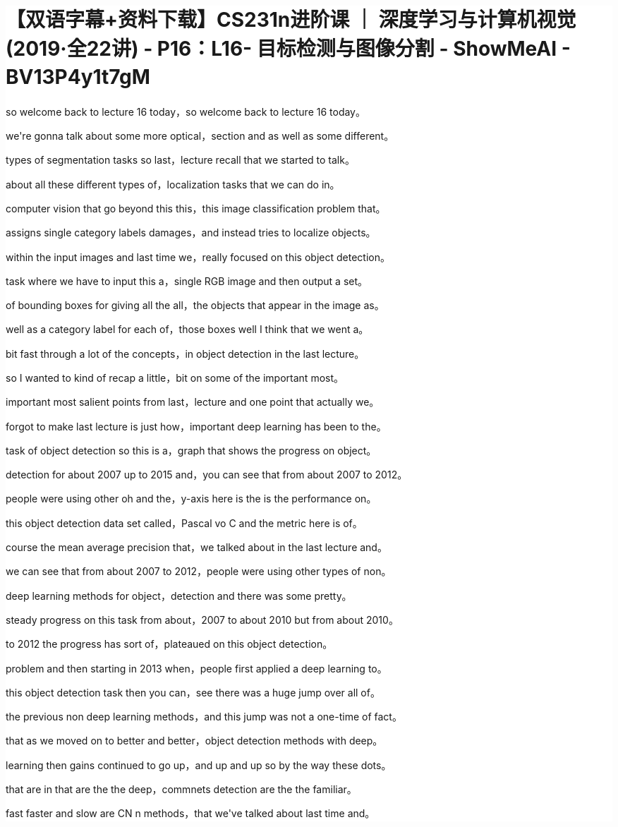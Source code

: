 # 【双语字幕+资料下载】CS231n进阶课 ｜ 深度学习与计算机视觉(2019·全22讲) - P16：L16- 目标检测与图像分割 - ShowMeAI - BV13P4y1t7gM

so welcome back to lecture 16 today，so welcome back to lecture 16 today。

we're gonna talk about some more optical，section and as well as some different。

types of segmentation tasks so last，lecture recall that we started to talk。

about all these different types of，localization tasks that we can do in。

computer vision that go beyond this this，this image classification problem that。

assigns single category labels damages，and instead tries to localize objects。

within the input images and last time we，really focused on this object detection。

task where we have to input this a，single RGB image and then output a set。

of bounding boxes for giving all the all，the objects that appear in the image as。

well as a category label for each of，those boxes well I think that we went a。

bit fast through a lot of the concepts，in object detection in the last lecture。

so I wanted to kind of recap a little，bit on some of the important most。

important most salient points from last，lecture and one point that actually we。

forgot to make last lecture is just how，important deep learning has been to the。

task of object detection so this is a，graph that shows the progress on object。

detection for about 2007 up to 2015 and，you can see that from about 2007 to 2012。

people were using other oh and the，y-axis here is the is the performance on。

this object detection data set called，Pascal vo C and the metric here is of。

course the mean average precision that，we talked about in the last lecture and。

we can see that from about 2007 to 2012，people were using other types of non。

deep learning methods for object，detection and there was some pretty。

steady progress on this task from about，2007 to about 2010 but from about 2010。

to 2012 the progress has sort of，plateaued on this object detection。

problem and then starting in 2013 when，people first applied a deep learning to。

this object detection task then you can，see there was a huge jump over all of。

the previous non deep learning methods，and this jump was not a one-time of fact。

that as we moved on to better and better，object detection methods with deep。

learning then gains continued to go up，and up and up so by the way these dots。

that are in that are the the deep，commnets detection are the the familiar。

fast faster and slow are CN n methods，that we've talked about last time and。
